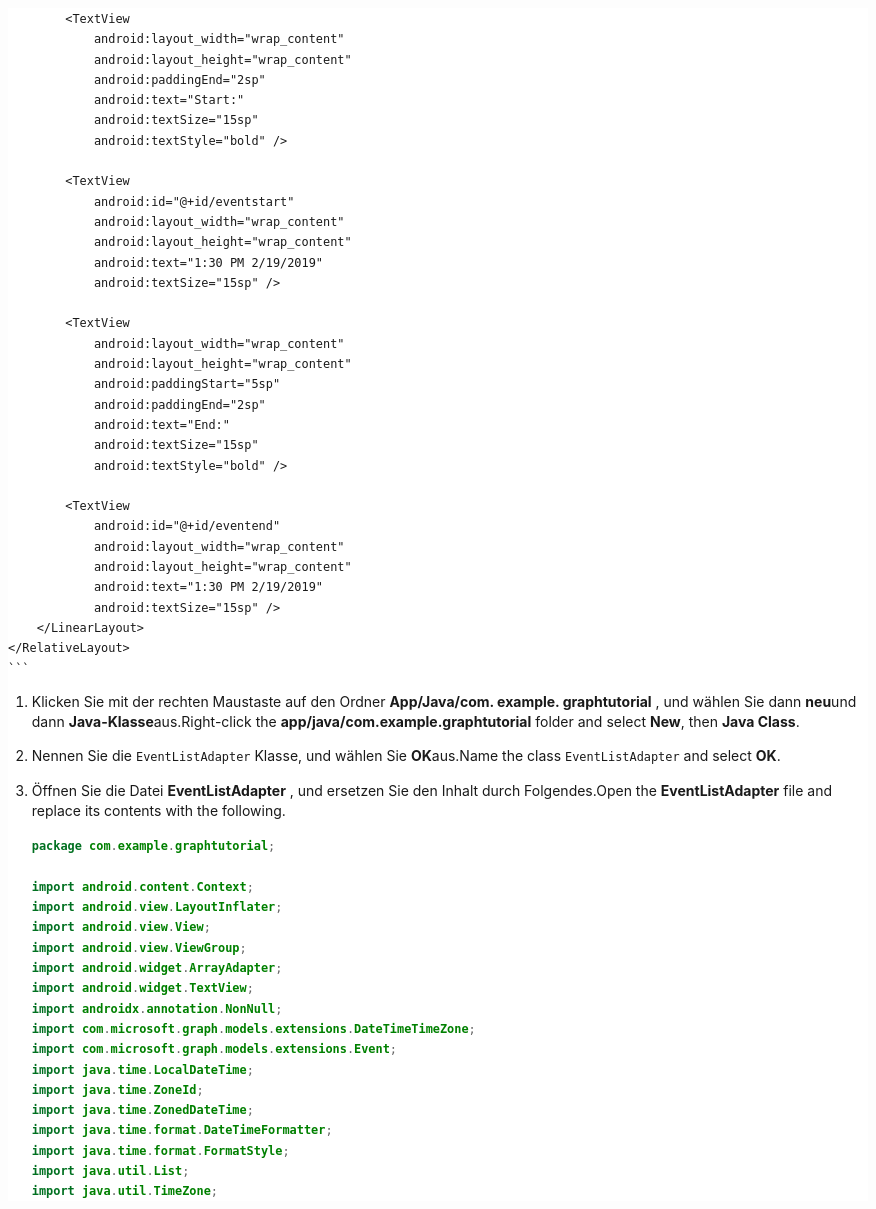            <TextView
                android:layout_width="wrap_content"
                android:layout_height="wrap_content"
                android:paddingEnd="2sp"
                android:text="Start:"
                android:textSize="15sp"
                android:textStyle="bold" />

            <TextView
                android:id="@+id/eventstart"
                android:layout_width="wrap_content"
                android:layout_height="wrap_content"
                android:text="1:30 PM 2/19/2019"
                android:textSize="15sp" />

            <TextView
                android:layout_width="wrap_content"
                android:layout_height="wrap_content"
                android:paddingStart="5sp"
                android:paddingEnd="2sp"
                android:text="End:"
                android:textSize="15sp"
                android:textStyle="bold" />

            <TextView
                android:id="@+id/eventend"
                android:layout_width="wrap_content"
                android:layout_height="wrap_content"
                android:text="1:30 PM 2/19/2019"
                android:textSize="15sp" />
        </LinearLayout>
    </RelativeLayout>
    ```

1. <span data-ttu-id="0a13a-131">Klicken Sie mit der rechten Maustaste auf den Ordner **App/Java/com. example. graphtutorial** , und wählen Sie dann **neu**und dann **Java-Klasse**aus.</span><span class="sxs-lookup"><span data-stu-id="0a13a-131">Right-click the **app/java/com.example.graphtutorial** folder and select **New**, then **Java Class**.</span></span>

1. <span data-ttu-id="0a13a-132">Nennen Sie die `EventListAdapter` Klasse, und wählen Sie **OK**aus.</span><span class="sxs-lookup"><span data-stu-id="0a13a-132">Name the class `EventListAdapter` and select **OK**.</span></span>

1. <span data-ttu-id="0a13a-133">Öffnen Sie die Datei **EventListAdapter** , und ersetzen Sie den Inhalt durch Folgendes.</span><span class="sxs-lookup"><span data-stu-id="0a13a-133">Open the **EventListAdapter** file and replace its contents with the following.</span></span>

    ```java
    package com.example.graphtutorial;

    import android.content.Context;
    import android.view.LayoutInflater;
    import android.view.View;
    import android.view.ViewGroup;
    import android.widget.ArrayAdapter;
    import android.widget.TextView;
    import androidx.annotation.NonNull;
    import com.microsoft.graph.models.extensions.DateTimeTimeZone;
    import com.microsoft.graph.models.extensions.Event;
    import java.time.LocalDateTime;
    import java.time.ZoneId;
    import java.time.ZonedDateTime;
    import java.time.format.DateTimeFormatter;
    import java.time.format.FormatStyle;
    import java.util.List;
    import java.util.TimeZone;
